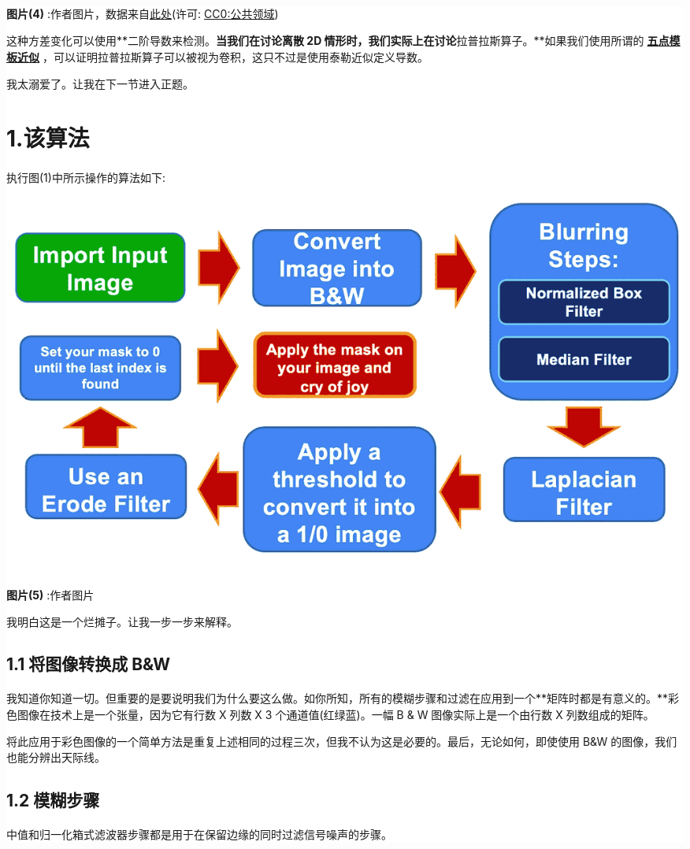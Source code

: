 **图片(4)** :作者图片，数据来自[此处](https://www.kaggle.com/datasets/vassiliskrikonis/skylines-12)(许可: [CC0:公共领域](https://creativecommons.org/publicdomain/zero/1.0/))

这种方差变化可以使用**二阶导数来检测。**当我们在讨论离散 2D 情形时，我们实际上在讨论**拉普拉斯算子。**如果我们使用所谓的 [**五点模板近似**](https://en.wikipedia.org/wiki/Five-point_stencil) ，可以证明拉普拉斯算子可以被视为卷积，这只不过是使用泰勒近似定义导数。

我太溺爱了。让我在下一节进入正题。

# 1.该算法

执行图(1)中所示操作的算法如下:

![](img/ae468b44768a67a906062d4639c75441.png)

**图片(5)** :作者图片

我明白这是一个烂摊子。让我一步一步来解释。

## 1.1 将图像转换成 B&W

我知道你知道一切。但重要的是要说明我们为什么要这么做。如你所知，所有的模糊步骤和过滤在应用到一个**矩阵时都是有意义的。**彩色图像在技术上是一个张量，因为它有行数 X 列数 X 3 个通道值(红绿蓝)。一幅 B & W 图像实际上是一个由行数 X 列数组成的矩阵。

将此应用于彩色图像的一个简单方法是重复上述相同的过程三次，但我不认为这是必要的。最后，无论如何，即使使用 B&W 的图像，我们也能分辨出天际线。

## 1.2 模糊步骤

中值和归一化箱式滤波器步骤都是用于在保留边缘的同时过滤信号噪声的步骤。
